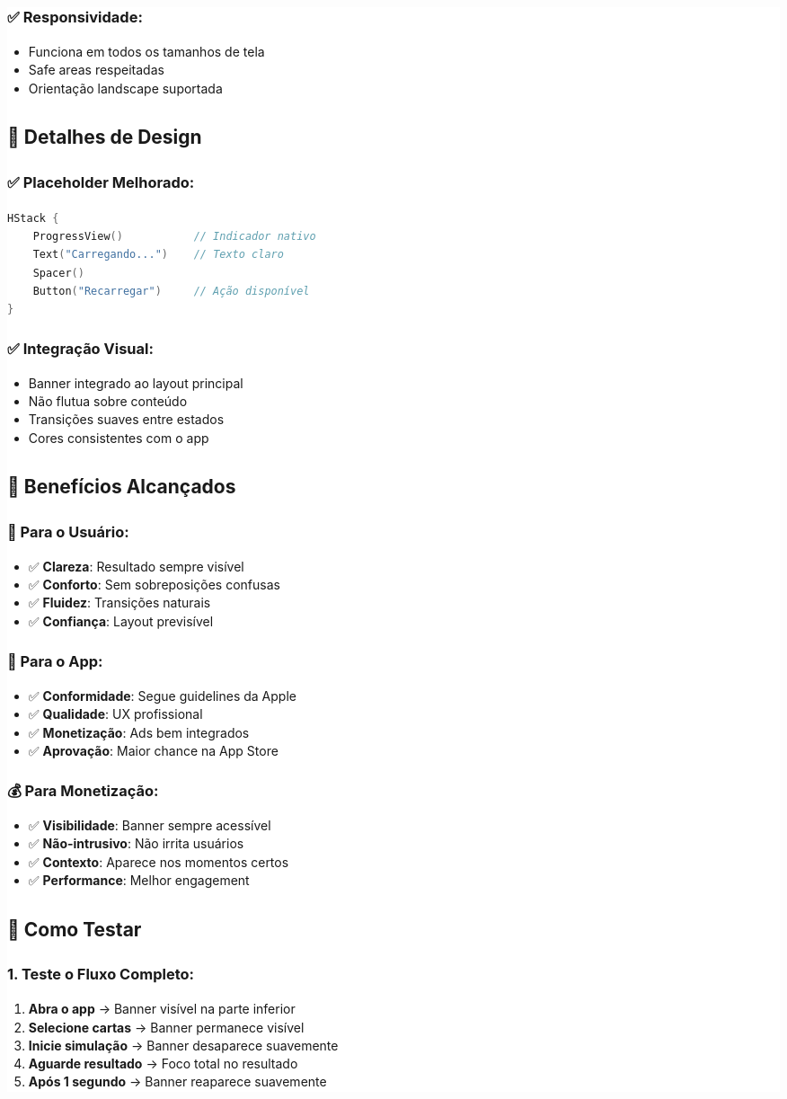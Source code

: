 ### **✅ Responsividade:**
- Funciona em todos os tamanhos de tela
- Safe areas respeitadas
- Orientação landscape suportada

## 🎨 **Detalhes de Design**

### **✅ Placeholder Melhorado:**
```swift
HStack {
    ProgressView()           // Indicador nativo
    Text("Carregando...")    // Texto claro
    Spacer()
    Button("Recarregar")     // Ação disponível
}
```

### **✅ Integração Visual:**
- Banner integrado ao layout principal
- Não flutua sobre conteúdo
- Transições suaves entre estados
- Cores consistentes com o app

## 🚀 **Benefícios Alcançados**

### **👤 Para o Usuário:**
- ✅ **Clareza**: Resultado sempre visível
- ✅ **Conforto**: Sem sobreposições confusas
- ✅ **Fluidez**: Transições naturais
- ✅ **Confiança**: Layout previsível

### **📱 Para o App:**
- ✅ **Conformidade**: Segue guidelines da Apple
- ✅ **Qualidade**: UX profissional
- ✅ **Monetização**: Ads bem integrados
- ✅ **Aprovação**: Maior chance na App Store

### **💰 Para Monetização:**
- ✅ **Visibilidade**: Banner sempre acessível
- ✅ **Não-intrusivo**: Não irrita usuários
- ✅ **Contexto**: Aparece nos momentos certos
- ✅ **Performance**: Melhor engagement

## 🧪 **Como Testar**

### **1. Teste o Fluxo Completo:**
1. **Abra o app** → Banner visível na parte inferior
2. **Selecione cartas** → Banner permanece visível
3. **Inicie simulação** → Banner desaparece suavemente
4. **Aguarde resultado** → Foco total no resultado
5. **Após 1 segundo** → Banner reaparece suavemente
